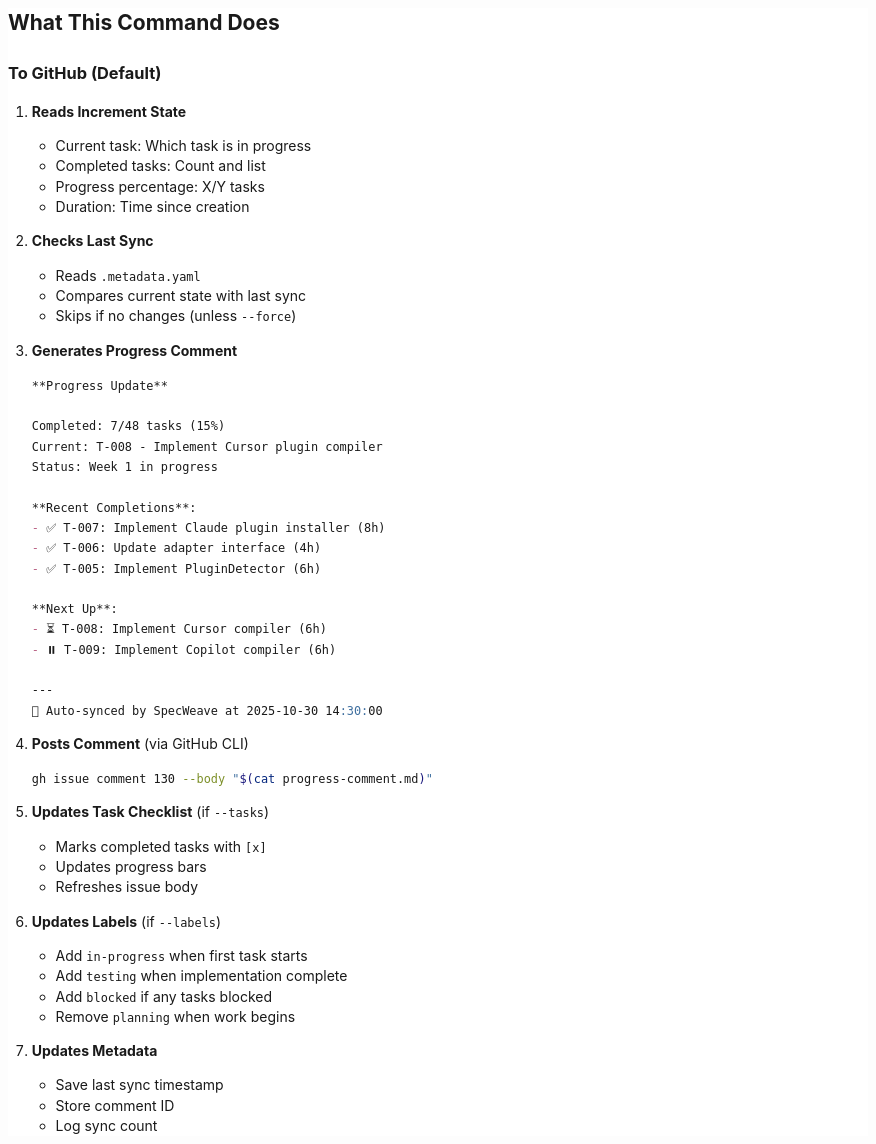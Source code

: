 ## What This Command Does

### To GitHub (Default)

1. **Reads Increment State**
   - Current task: Which task is in progress
   - Completed tasks: Count and list
   - Progress percentage: X/Y tasks
   - Duration: Time since creation

2. **Checks Last Sync**
   - Reads `.metadata.yaml`
   - Compares current state with last sync
   - Skips if no changes (unless `--force`)

3. **Generates Progress Comment**
   ```markdown
   **Progress Update**

   Completed: 7/48 tasks (15%)
   Current: T-008 - Implement Cursor plugin compiler
   Status: Week 1 in progress

   **Recent Completions**:
   - ✅ T-007: Implement Claude plugin installer (8h)
   - ✅ T-006: Update adapter interface (4h)
   - ✅ T-005: Implement PluginDetector (6h)

   **Next Up**:
   - ⏳ T-008: Implement Cursor compiler (6h)
   - ⏸️ T-009: Implement Copilot compiler (6h)

   ---
   🤖 Auto-synced by SpecWeave at 2025-10-30 14:30:00
   ```

4. **Posts Comment** (via GitHub CLI)
   ```bash
   gh issue comment 130 --body "$(cat progress-comment.md)"
   ```

5. **Updates Task Checklist** (if `--tasks`)
   - Marks completed tasks with `[x]`
   - Updates progress bars
   - Refreshes issue body

6. **Updates Labels** (if `--labels`)
   - Add `in-progress` when first task starts
   - Add `testing` when implementation complete
   - Add `blocked` if any tasks blocked
   - Remove `planning` when work begins

7. **Updates Metadata**
   - Save last sync timestamp
   - Store comment ID
   - Log sync count
